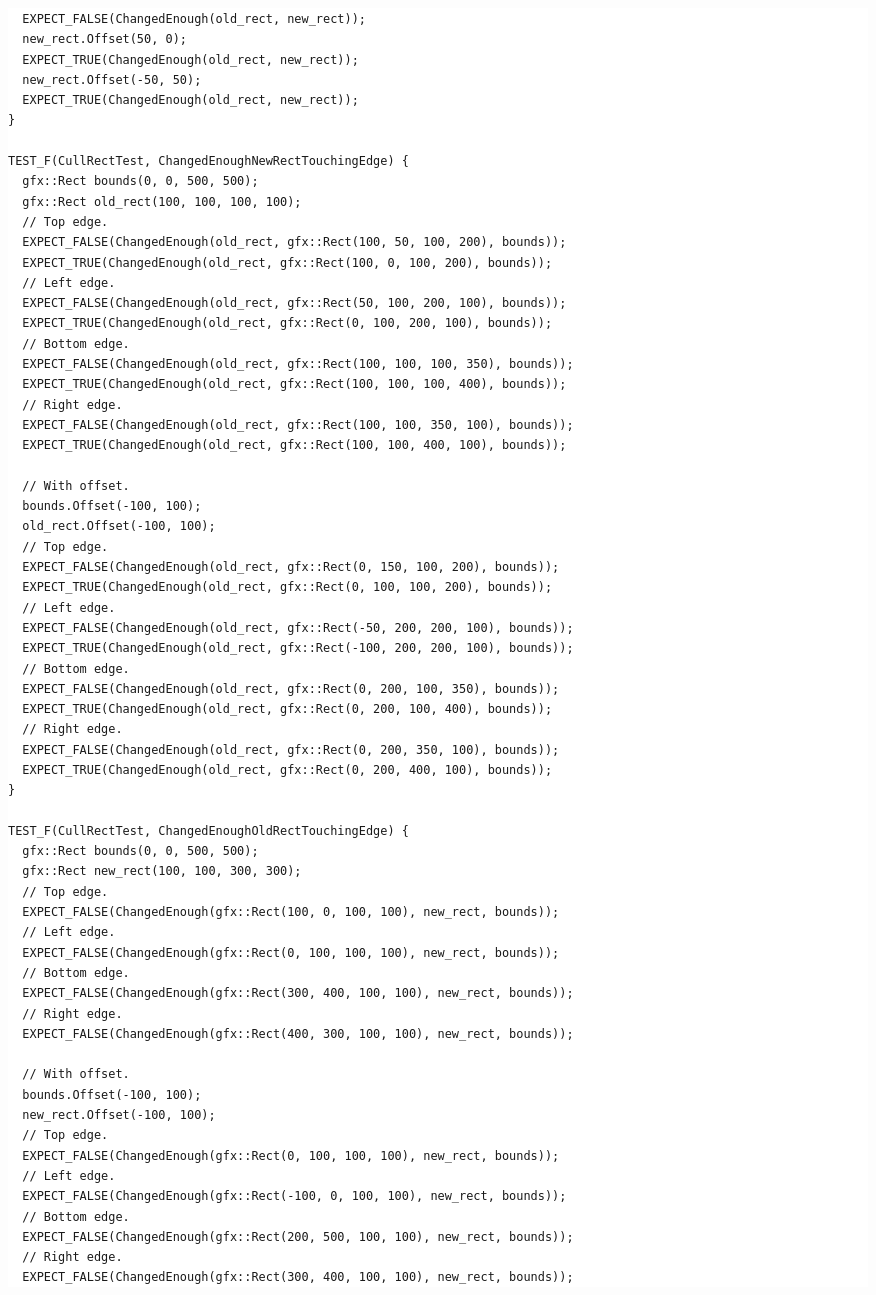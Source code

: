 ```
  EXPECT_FALSE(ChangedEnough(old_rect, new_rect));
  new_rect.Offset(50, 0);
  EXPECT_TRUE(ChangedEnough(old_rect, new_rect));
  new_rect.Offset(-50, 50);
  EXPECT_TRUE(ChangedEnough(old_rect, new_rect));
}

TEST_F(CullRectTest, ChangedEnoughNewRectTouchingEdge) {
  gfx::Rect bounds(0, 0, 500, 500);
  gfx::Rect old_rect(100, 100, 100, 100);
  // Top edge.
  EXPECT_FALSE(ChangedEnough(old_rect, gfx::Rect(100, 50, 100, 200), bounds));
  EXPECT_TRUE(ChangedEnough(old_rect, gfx::Rect(100, 0, 100, 200), bounds));
  // Left edge.
  EXPECT_FALSE(ChangedEnough(old_rect, gfx::Rect(50, 100, 200, 100), bounds));
  EXPECT_TRUE(ChangedEnough(old_rect, gfx::Rect(0, 100, 200, 100), bounds));
  // Bottom edge.
  EXPECT_FALSE(ChangedEnough(old_rect, gfx::Rect(100, 100, 100, 350), bounds));
  EXPECT_TRUE(ChangedEnough(old_rect, gfx::Rect(100, 100, 100, 400), bounds));
  // Right edge.
  EXPECT_FALSE(ChangedEnough(old_rect, gfx::Rect(100, 100, 350, 100), bounds));
  EXPECT_TRUE(ChangedEnough(old_rect, gfx::Rect(100, 100, 400, 100), bounds));

  // With offset.
  bounds.Offset(-100, 100);
  old_rect.Offset(-100, 100);
  // Top edge.
  EXPECT_FALSE(ChangedEnough(old_rect, gfx::Rect(0, 150, 100, 200), bounds));
  EXPECT_TRUE(ChangedEnough(old_rect, gfx::Rect(0, 100, 100, 200), bounds));
  // Left edge.
  EXPECT_FALSE(ChangedEnough(old_rect, gfx::Rect(-50, 200, 200, 100), bounds));
  EXPECT_TRUE(ChangedEnough(old_rect, gfx::Rect(-100, 200, 200, 100), bounds));
  // Bottom edge.
  EXPECT_FALSE(ChangedEnough(old_rect, gfx::Rect(0, 200, 100, 350), bounds));
  EXPECT_TRUE(ChangedEnough(old_rect, gfx::Rect(0, 200, 100, 400), bounds));
  // Right edge.
  EXPECT_FALSE(ChangedEnough(old_rect, gfx::Rect(0, 200, 350, 100), bounds));
  EXPECT_TRUE(ChangedEnough(old_rect, gfx::Rect(0, 200, 400, 100), bounds));
}

TEST_F(CullRectTest, ChangedEnoughOldRectTouchingEdge) {
  gfx::Rect bounds(0, 0, 500, 500);
  gfx::Rect new_rect(100, 100, 300, 300);
  // Top edge.
  EXPECT_FALSE(ChangedEnough(gfx::Rect(100, 0, 100, 100), new_rect, bounds));
  // Left edge.
  EXPECT_FALSE(ChangedEnough(gfx::Rect(0, 100, 100, 100), new_rect, bounds));
  // Bottom edge.
  EXPECT_FALSE(ChangedEnough(gfx::Rect(300, 400, 100, 100), new_rect, bounds));
  // Right edge.
  EXPECT_FALSE(ChangedEnough(gfx::Rect(400, 300, 100, 100), new_rect, bounds));

  // With offset.
  bounds.Offset(-100, 100);
  new_rect.Offset(-100, 100);
  // Top edge.
  EXPECT_FALSE(ChangedEnough(gfx::Rect(0, 100, 100, 100), new_rect, bounds));
  // Left edge.
  EXPECT_FALSE(ChangedEnough(gfx::Rect(-100, 0, 100, 100), new_rect, bounds));
  // Bottom edge.
  EXPECT_FALSE(ChangedEnough(gfx::Rect(200, 500, 100, 100), new_rect, bounds));
  // Right edge.
  EXPECT_FALSE(ChangedEnough(gfx::Rect(300, 400, 100, 100), new_rect, bounds));
```